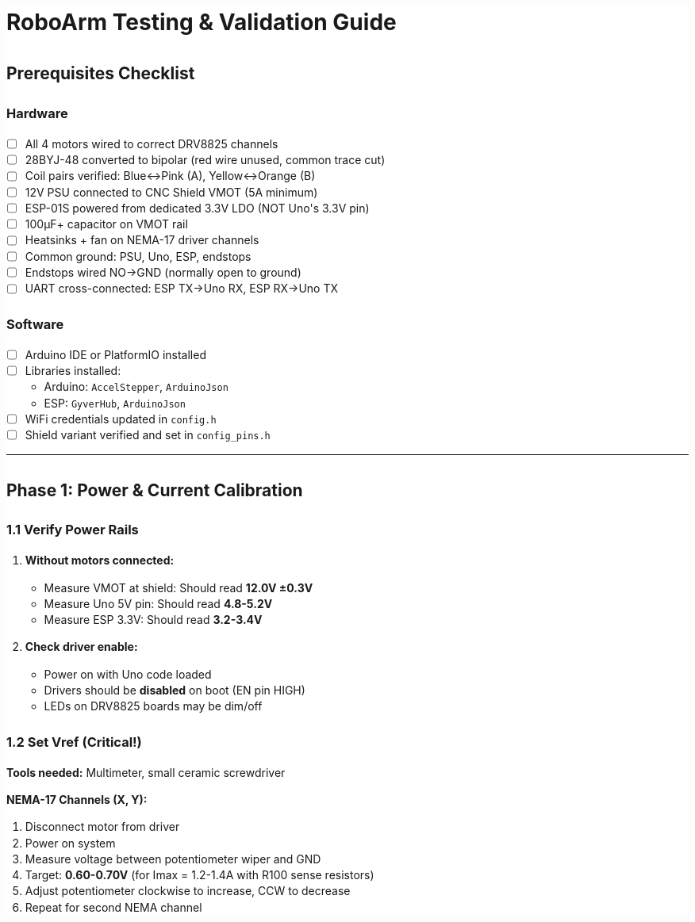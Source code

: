# RoboArm Testing & Validation Guide

## Prerequisites Checklist

### Hardware
- [ ] All 4 motors wired to correct DRV8825 channels
- [ ] 28BYJ-48 converted to bipolar (red wire unused, common trace cut)
- [ ] Coil pairs verified: Blue↔Pink (A), Yellow↔Orange (B)
- [ ] 12V PSU connected to CNC Shield VMOT (5A minimum)
- [ ] ESP-01S powered from dedicated 3.3V LDO (NOT Uno's 3.3V pin)
- [ ] 100µF+ capacitor on VMOT rail
- [ ] Heatsinks + fan on NEMA-17 driver channels
- [ ] Common ground: PSU, Uno, ESP, endstops
- [ ] Endstops wired NO→GND (normally open to ground)
- [ ] UART cross-connected: ESP TX→Uno RX, ESP RX→Uno TX

### Software
- [ ] Arduino IDE or PlatformIO installed
- [ ] Libraries installed:
  - Arduino: `AccelStepper`, `ArduinoJson`
  - ESP: `GyverHub`, `ArduinoJson`
- [ ] WiFi credentials updated in `config.h`
- [ ] Shield variant verified and set in `config_pins.h`

---

## Phase 1: Power & Current Calibration

### 1.1 Verify Power Rails
1. **Without motors connected:**
   - Measure VMOT at shield: Should read **12.0V ±0.3V**
   - Measure Uno 5V pin: Should read **4.8-5.2V**
   - Measure ESP 3.3V: Should read **3.2-3.4V**

2. **Check driver enable:**
   - Power on with Uno code loaded
   - Drivers should be **disabled** on boot (EN pin HIGH)
   - LEDs on DRV8825 boards may be dim/off

### 1.2 Set Vref (Critical!)

**Tools needed:** Multimeter, small ceramic screwdriver

**NEMA-17 Channels (X, Y):**
1. Disconnect motor from driver
2. Power on system
3. Measure voltage between potentiometer wiper and GND
4. Target: **0.60-0.70V** (for Imax = 1.2-1.4A with R100 sense resistors)
5. Adjust potentiometer clockwise to increase, CCW to decrease
6. Repeat for second NEMA channel
